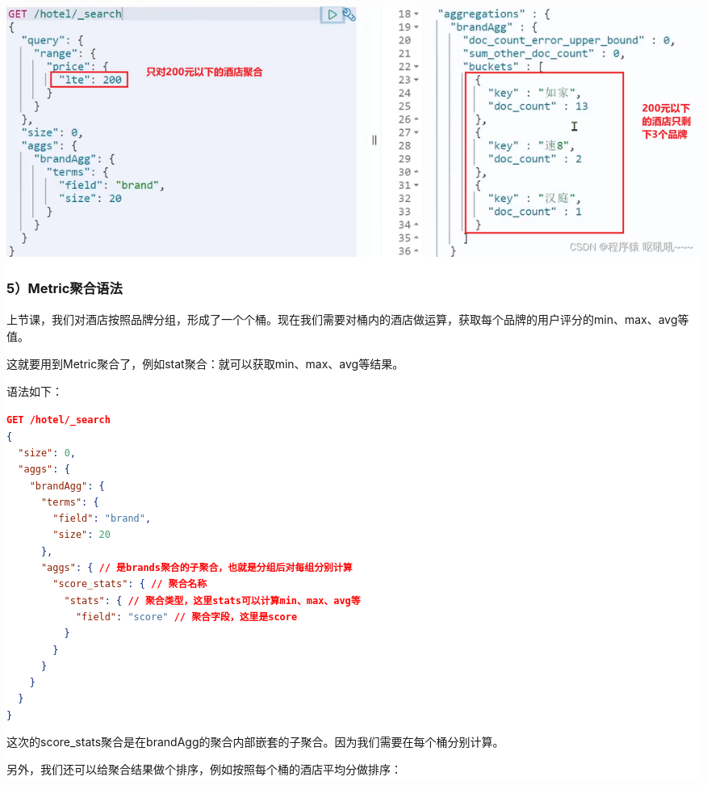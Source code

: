 ![img](imgs/d28f778fe2dc2a497cb0b14fae66f2ec.png)

### 5）Metric聚合语法

上节课，我们对酒店按照品牌分组，形成了一个个桶。现在我们需要对桶内的酒店做运算，获取每个品牌的用户评分的min、max、avg等值。

这就要用到Metric聚合了，例如stat聚合：就可以获取min、max、avg等结果。

语法如下：

```json
GET /hotel/_search
{
  "size": 0, 
  "aggs": {
    "brandAgg": { 
      "terms": { 
        "field": "brand", 
        "size": 20
      },
      "aggs": { // 是brands聚合的子聚合，也就是分组后对每组分别计算
        "score_stats": { // 聚合名称
          "stats": { // 聚合类型，这里stats可以计算min、max、avg等
            "field": "score" // 聚合字段，这里是score
          }
        }
      }
    }
  }
}
```

这次的score_stats聚合是在brandAgg的聚合内部嵌套的子聚合。因为我们需要在每个桶分别计算。

另外，我们还可以给聚合结果做个排序，例如按照每个桶的酒店平均分做排序：
